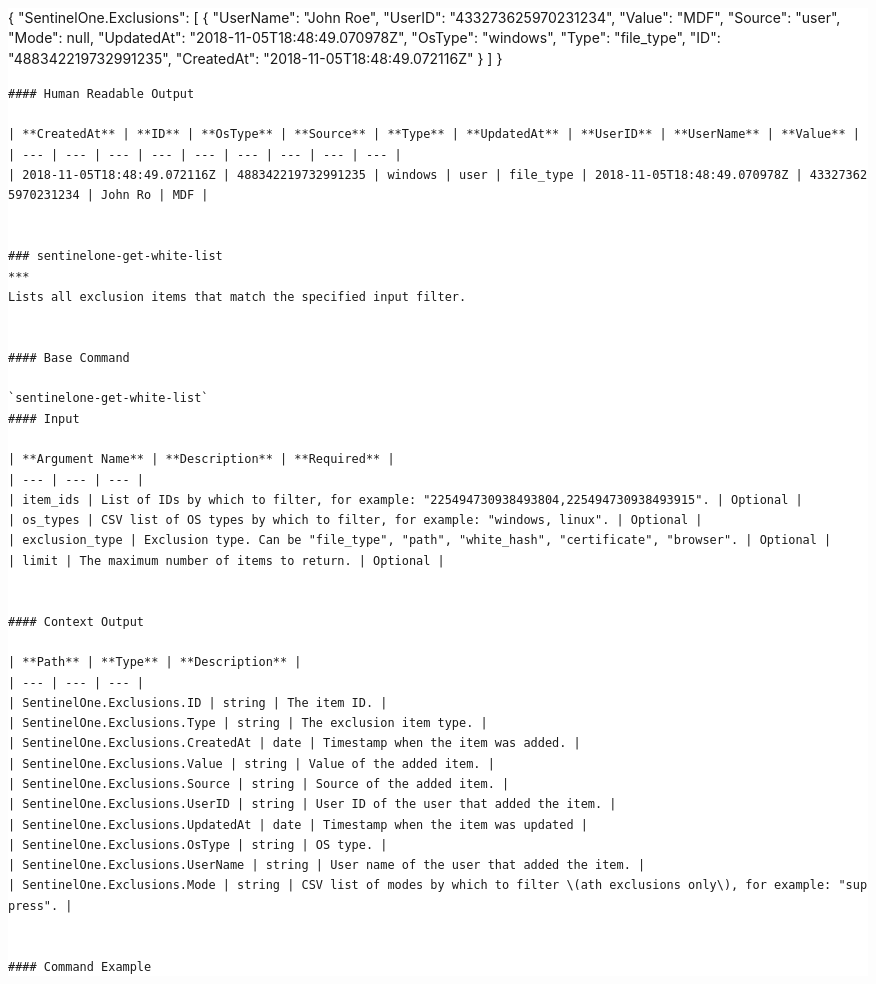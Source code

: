 {
    "SentinelOne.Exclusions": [
        {
            "UserName": "John Roe", 
            "UserID": "433273625970231234", 
            "Value": "MDF", 
            "Source": "user", 
            "Mode": null, 
            "UpdatedAt": "2018-11-05T18:48:49.070978Z", 
            "OsType": "windows", 
            "Type": "file_type", 
            "ID": "488342219732991235", 
            "CreatedAt": "2018-11-05T18:48:49.072116Z"
        }
    ]
}
```
#### Human Readable Output

| **CreatedAt** | **ID** | **OsType** | **Source** | **Type** | **UpdatedAt** | **UserID** | **UserName** | **Value** |
| --- | --- | --- | --- | --- | --- | --- | --- | --- |
| 2018-11-05T18:48:49.072116Z | 488342219732991235 | windows | user | file_type | 2018-11-05T18:48:49.070978Z | 433273625970231234 | John Ro | MDF |


### sentinelone-get-white-list
***
Lists all exclusion items that match the specified input filter.


#### Base Command

`sentinelone-get-white-list`
#### Input

| **Argument Name** | **Description** | **Required** |
| --- | --- | --- |
| item_ids | List of IDs by which to filter, for example: "225494730938493804,225494730938493915". | Optional | 
| os_types | CSV list of OS types by which to filter, for example: "windows, linux". | Optional | 
| exclusion_type | Exclusion type. Can be "file_type", "path", "white_hash", "certificate", "browser". | Optional | 
| limit | The maximum number of items to return. | Optional | 


#### Context Output

| **Path** | **Type** | **Description** |
| --- | --- | --- |
| SentinelOne.Exclusions.ID | string | The item ID. | 
| SentinelOne.Exclusions.Type | string | The exclusion item type. | 
| SentinelOne.Exclusions.CreatedAt | date | Timestamp when the item was added. | 
| SentinelOne.Exclusions.Value | string | Value of the added item. | 
| SentinelOne.Exclusions.Source | string | Source of the added item. | 
| SentinelOne.Exclusions.UserID | string | User ID of the user that added the item. | 
| SentinelOne.Exclusions.UpdatedAt | date | Timestamp when the item was updated | 
| SentinelOne.Exclusions.OsType | string | OS type. | 
| SentinelOne.Exclusions.UserName | string | User name of the user that added the item. | 
| SentinelOne.Exclusions.Mode | string | CSV list of modes by which to filter \(ath exclusions only\), for example: "suppress". | 


#### Command Example
```